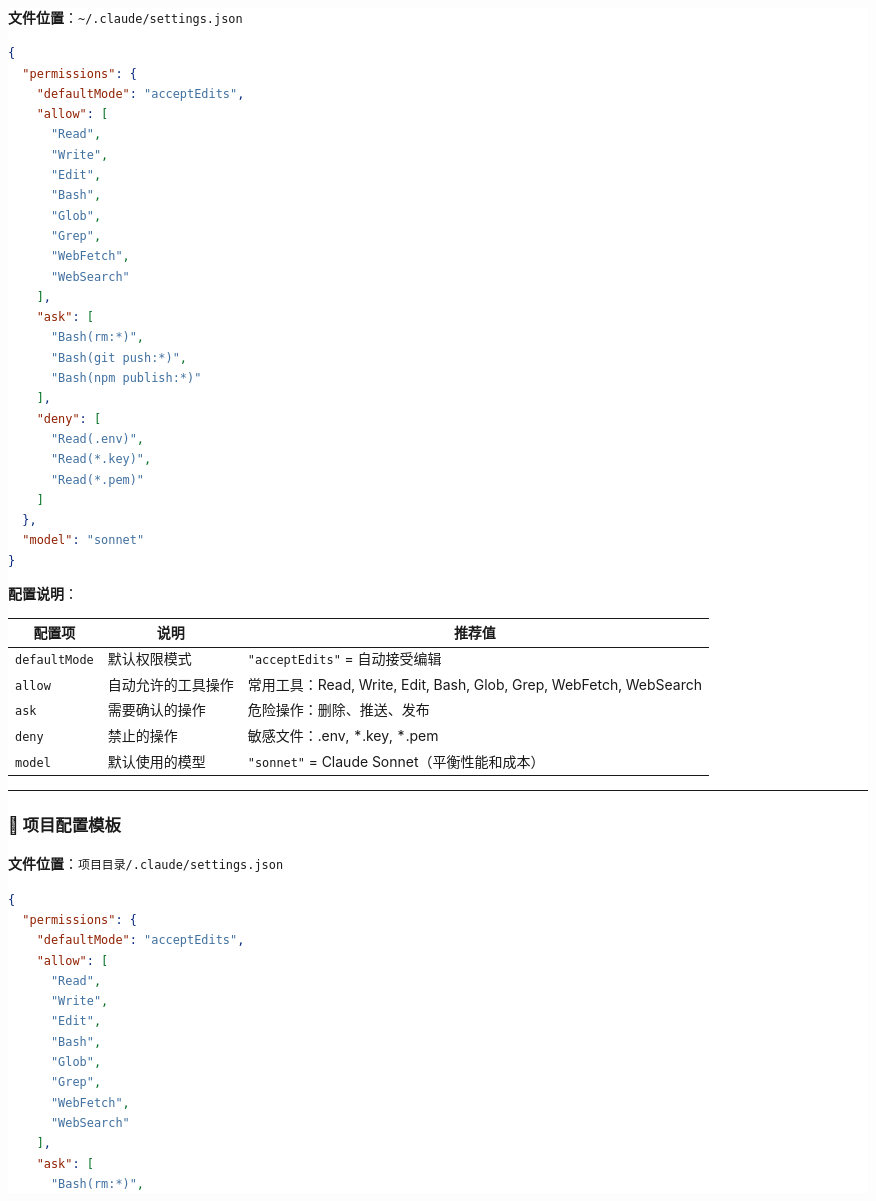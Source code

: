**文件位置**：`~/.claude/settings.json`

```json
{
  "permissions": {
    "defaultMode": "acceptEdits",
    "allow": [
      "Read",
      "Write",
      "Edit",
      "Bash",
      "Glob",
      "Grep",
      "WebFetch",
      "WebSearch"
    ],
    "ask": [
      "Bash(rm:*)",
      "Bash(git push:*)",
      "Bash(npm publish:*)"
    ],
    "deny": [
      "Read(.env)",
      "Read(*.key)",
      "Read(*.pem)"
    ]
  },
  "model": "sonnet"
}
```

**配置说明**：

| 配置项 | 说明 | 推荐值 |
|--------|------|--------|
| `defaultMode` | 默认权限模式 | `"acceptEdits"` = 自动接受编辑 |
| `allow` | 自动允许的工具操作 | 常用工具：Read, Write, Edit, Bash, Glob, Grep, WebFetch, WebSearch |
| `ask` | 需要确认的操作 | 危险操作：删除、推送、发布 |
| `deny` | 禁止的操作 | 敏感文件：.env, *.key, *.pem |
| `model` | 默认使用的模型 | `"sonnet"` = Claude Sonnet（平衡性能和成本） |

---

### 📁 项目配置模板

**文件位置**：`项目目录/.claude/settings.json`

```json
{
  "permissions": {
    "defaultMode": "acceptEdits",
    "allow": [
      "Read",
      "Write",
      "Edit",
      "Bash",
      "Glob",
      "Grep",
      "WebFetch",
      "WebSearch"
    ],
    "ask": [
      "Bash(rm:*)",
```